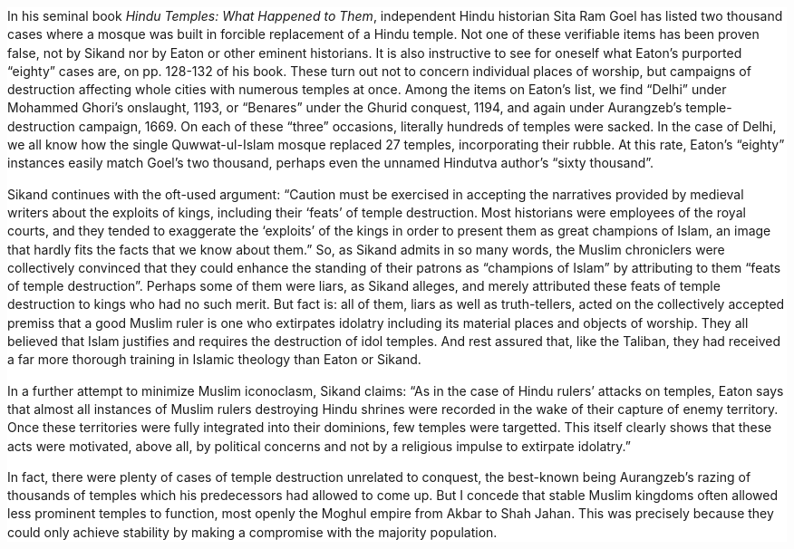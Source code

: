 In his seminal book *Hindu Temples: What Happened to Them*, independent
Hindu historian Sita Ram Goel has listed two thousand cases where a
mosque was built in forcible replacement of a Hindu temple.  Not one of
these verifiable items has been proven false, not by Sikand nor by Eaton
or other eminent historians.  It is also instructive to see for oneself
what Eaton’s purported “eighty” cases are, on pp. 128-132 of his book. 
These turn out not to concern individual places of worship, but
campaigns of destruction affecting whole cities with numerous temples at
once.  Among the items on Eaton’s list, we find “Delhi” under Mohammed
Ghori’s onslaught, 1193, or “Benares” under the Ghurid conquest, 1194,
and again under Aurangzeb’s temple-destruction campaign, 1669. On each
of these “three” occasions, literally hundreds of temples were sacked. 
In the case of Delhi, we all know how the single Quwwat-ul-Islam mosque
replaced 27 temples, incorporating their rubble.  At this rate, Eaton’s
“eighty” instances easily match Goel’s two thousand, perhaps even the
unnamed Hindutva author’s “sixty thousand”.

Sikand continues with the oft-used argument: “Caution must be exercised
in accepting the narratives provided by medieval writers about the
exploits of kings, including their ‘feats’ of temple destruction.  Most
historians were employees of the royal courts, and they tended to
exaggerate the ‘exploits’ of the kings in order to present them as great
champions of Islam, an image that hardly fits the facts that we know
about them.” So, as Sikand admits in so many words, the Muslim
chroniclers were collectively convinced that they could enhance the
standing of their patrons as “champions of Islam” by attributing to them
“feats of temple destruction”.  Perhaps some of them were liars, as
Sikand alleges, and merely attributed these feats of temple destruction
to kings who had no such merit.  But fact is: all of them, liars as well
as truth-tellers, acted on the collectively accepted premiss that a good
Muslim ruler is one who extirpates idolatry including its material
places and objects of worship.  They all believed that Islam justifies
and requires the destruction of idol temples.  And rest assured that,
like the Taliban, they had received a far more thorough training in
Islamic theology than Eaton or Sikand.

In a further attempt to minimize Muslim iconoclasm, Sikand claims: “As
in the case of Hindu rulers’ attacks on temples, Eaton says that almost
all instances of Muslim rulers destroying Hindu shrines were recorded in
the wake of their capture of enemy territory.  Once these territories
were fully integrated into their dominions, few temples were targetted. 
This itself clearly shows that these acts were motivated, above all, by
political concerns and not by a religious impulse to extirpate
idolatry.”

In fact, there were plenty of cases of temple destruction unrelated to
conquest, the best-known being Aurangzeb’s razing of thousands of
temples which his predecessors had allowed to come up.  But I concede
that stable Muslim kingdoms often allowed less prominent temples to
function, most openly the Moghul empire from Akbar to Shah Jahan.  This
was precisely because they could only achieve stability by making a
compromise with the majority population.
